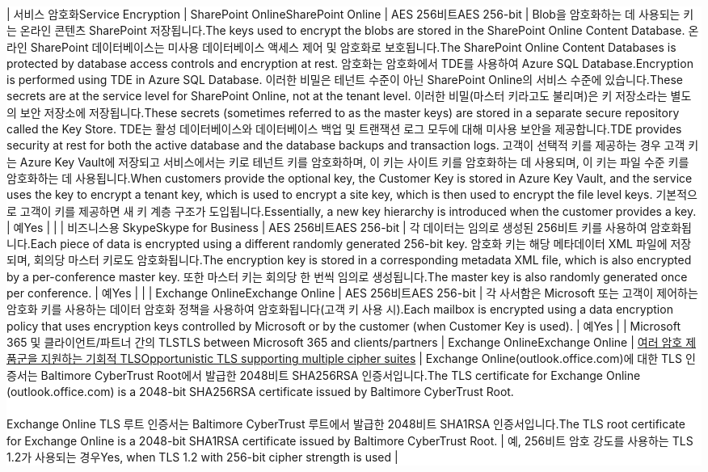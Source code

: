 | <span data-ttu-id="c0e2c-313">서비스 암호화</span><span class="sxs-lookup"><span data-stu-id="c0e2c-313">Service Encryption</span></span> | <span data-ttu-id="c0e2c-314">SharePoint Online</span><span class="sxs-lookup"><span data-stu-id="c0e2c-314">SharePoint Online</span></span> | <span data-ttu-id="c0e2c-315">AES 256비트</span><span class="sxs-lookup"><span data-stu-id="c0e2c-315">AES 256-bit</span></span> | <span data-ttu-id="c0e2c-316">Blob을 암호화하는 데 사용되는 키는 온라인 콘텐츠 SharePoint 저장됩니다.</span><span class="sxs-lookup"><span data-stu-id="c0e2c-316">The keys used to encrypt the blobs are stored in the SharePoint Online Content Database.</span></span> <span data-ttu-id="c0e2c-317">온라인 SharePoint 데이터베이스는 미사용 데이터베이스 액세스 제어 및 암호화로 보호됩니다.</span><span class="sxs-lookup"><span data-stu-id="c0e2c-317">The SharePoint Online Content Databases is protected by database access controls and encryption at rest.</span></span> <span data-ttu-id="c0e2c-318">암호화는 암호화에서 TDE를 사용하여 Azure SQL Database.</span><span class="sxs-lookup"><span data-stu-id="c0e2c-318">Encryption is performed using TDE in Azure SQL Database.</span></span> <span data-ttu-id="c0e2c-319">이러한 비밀은 테넌트 수준이 아닌 SharePoint Online의 서비스 수준에 있습니다.</span><span class="sxs-lookup"><span data-stu-id="c0e2c-319">These secrets are at the service level for SharePoint Online, not at the tenant level.</span></span> <span data-ttu-id="c0e2c-320">이러한 비밀(마스터 키라고도 불리며)은 키 저장소라는 별도의 보안 저장소에 저장됩니다.</span><span class="sxs-lookup"><span data-stu-id="c0e2c-320">These secrets (sometimes referred to as the master keys) are stored in a separate secure repository called the Key Store.</span></span> <span data-ttu-id="c0e2c-321">TDE는 활성 데이터베이스와 데이터베이스 백업 및 트랜잭션 로그 모두에 대해 미사용 보안을 제공합니다.</span><span class="sxs-lookup"><span data-stu-id="c0e2c-321">TDE provides security at rest for both the active database and the database backups and transaction logs.</span></span> <span data-ttu-id="c0e2c-322">고객이 선택적 키를 제공하는 경우 고객 키는 Azure Key Vault에 저장되고 서비스에서는 키로 테넌트 키를 암호화하며, 이 키는 사이트 키를 암호화하는 데 사용되며, 이 키는 파일 수준 키를 암호화하는 데 사용됩니다.</span><span class="sxs-lookup"><span data-stu-id="c0e2c-322">When customers provide the optional key, the Customer Key is stored in Azure Key Vault, and the service uses the key to encrypt a tenant key, which is used to encrypt a site key, which is then used to encrypt the file level keys.</span></span> <span data-ttu-id="c0e2c-323">기본적으로 고객이 키를 제공하면 새 키 계층 구조가 도입됩니다.</span><span class="sxs-lookup"><span data-stu-id="c0e2c-323">Essentially, a new key hierarchy is introduced when the customer provides a key.</span></span> | <span data-ttu-id="c0e2c-324">예</span><span class="sxs-lookup"><span data-stu-id="c0e2c-324">Yes</span></span> |
|  | <span data-ttu-id="c0e2c-325">비즈니스용 Skype</span><span class="sxs-lookup"><span data-stu-id="c0e2c-325">Skype for Business</span></span> | <span data-ttu-id="c0e2c-326">AES 256비트</span><span class="sxs-lookup"><span data-stu-id="c0e2c-326">AES 256-bit</span></span> | <span data-ttu-id="c0e2c-327">각 데이터는 임의로 생성된 256비트 키를 사용하여 암호화됩니다.</span><span class="sxs-lookup"><span data-stu-id="c0e2c-327">Each piece of data is encrypted using a different randomly generated 256-bit key.</span></span> <span data-ttu-id="c0e2c-328">암호화 키는 해당 메타데이터 XML 파일에 저장되며, 회의당 마스터 키로도 암호화됩니다.</span><span class="sxs-lookup"><span data-stu-id="c0e2c-328">The encryption key is stored in a corresponding metadata XML file, which is also encrypted by a per-conference master key.</span></span> <span data-ttu-id="c0e2c-329">또한 마스터 키는 회의당 한 번씩 임의로 생성됩니다.</span><span class="sxs-lookup"><span data-stu-id="c0e2c-329">The master key is also randomly generated once per conference.</span></span> | <span data-ttu-id="c0e2c-330">예</span><span class="sxs-lookup"><span data-stu-id="c0e2c-330">Yes</span></span> |
|  | <span data-ttu-id="c0e2c-331">Exchange Online</span><span class="sxs-lookup"><span data-stu-id="c0e2c-331">Exchange Online</span></span> | <span data-ttu-id="c0e2c-332">AES 256비트</span><span class="sxs-lookup"><span data-stu-id="c0e2c-332">AES 256-bit</span></span> | <span data-ttu-id="c0e2c-333">각 사서함은 Microsoft 또는 고객이 제어하는 암호화 키를 사용하는 데이터 암호화 정책을 사용하여 암호화됩니다(고객 키 사용 시).</span><span class="sxs-lookup"><span data-stu-id="c0e2c-333">Each mailbox is encrypted using a data encryption policy that uses encryption keys controlled by Microsoft or by the customer (when Customer Key is used).</span></span> | <span data-ttu-id="c0e2c-334">예</span><span class="sxs-lookup"><span data-stu-id="c0e2c-334">Yes</span></span> |
| <span data-ttu-id="c0e2c-335">Microsoft 365 및 클라이언트/파트너 간의 TLS</span><span class="sxs-lookup"><span data-stu-id="c0e2c-335">TLS between Microsoft 365 and clients/partners</span></span> | <span data-ttu-id="c0e2c-336">Exchange Online</span><span class="sxs-lookup"><span data-stu-id="c0e2c-336">Exchange Online</span></span> | [<span data-ttu-id="c0e2c-337">여러 암호 제품군을 지원하는 기회적 TLS</span><span class="sxs-lookup"><span data-stu-id="c0e2c-337">Opportunistic TLS supporting multiple cipher suites</span></span>](./exchange-online-uses-tls-to-secure-email-connections.md) | <span data-ttu-id="c0e2c-338">Exchange Online(outlook.office.com)에 대한 TLS 인증서는 Baltimore CyberTrust Root에서 발급한 2048비트 SHA256RSA 인증서입니다.</span><span class="sxs-lookup"><span data-stu-id="c0e2c-338">The TLS certificate for Exchange Online (outlook.office.com) is a 2048-bit SHA256RSA certificate issued by Baltimore CyberTrust Root.</span></span> <br> <br> <span data-ttu-id="c0e2c-339">Exchange Online TLS 루트 인증서는 Baltimore CyberTrust 루트에서 발급한 2048비트 SHA1RSA 인증서입니다.</span><span class="sxs-lookup"><span data-stu-id="c0e2c-339">The TLS root certificate for Exchange Online is a 2048-bit SHA1RSA certificate issued by Baltimore CyberTrust Root.</span></span> | <span data-ttu-id="c0e2c-340">예, 256비트 암호 강도를 사용하는 TLS 1.2가 사용되는 경우</span><span class="sxs-lookup"><span data-stu-id="c0e2c-340">Yes, when TLS 1.2 with 256-bit cipher strength is used</span></span> |